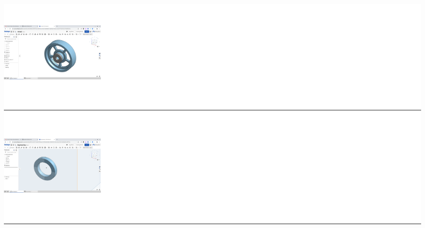 <img src="Images/wheelwithaxle.png" alt="wheel with bearing" width="200" height="200">

---
<img src="Images/big bearing.png" alt="big bearing" width="200" height="200">

---